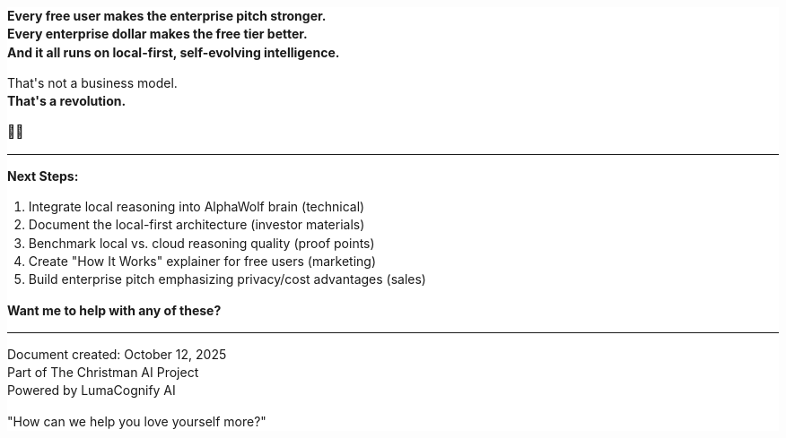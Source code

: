 **Every free user makes the enterprise pitch stronger.**  
**Every enterprise dollar makes the free tier better.**  
**And it all runs on local-first, self-evolving intelligence.**

That's not a business model.  
**That's a revolution.**

🐺💙

---

**Next Steps:**

1. Integrate local reasoning into AlphaWolf brain (technical)
2. Document the local-first architecture (investor materials)
3. Benchmark local vs. cloud reasoning quality (proof points)
4. Create "How It Works" explainer for free users (marketing)
5. Build enterprise pitch emphasizing privacy/cost advantages (sales)

**Want me to help with any of these?**

---

Document created: October 12, 2025  
Part of The Christman AI Project  
Powered by LumaCognify AI  

"How can we help you love yourself more?"
